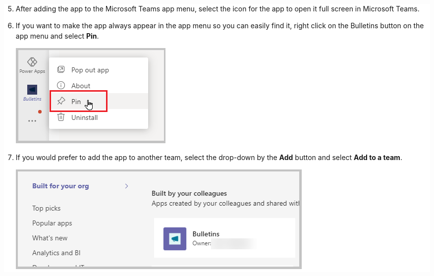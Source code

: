 5.  After adding the app to the Microsoft Teams app menu, select the icon for the app to open it full screen in Microsoft Teams.
    
6.  If you want to make the app always appear in the app menu so you can easily find it, right click on the Bulletins button on the app menu and select
    **Pin**.
    
    ![Pin Bulletins app](media/deploy-inspection-as-a-broad-distribution-app/pin-bulletins-app.png "Pin Bulletins app")
    
7.  If you would prefer to add the app to another team, select the drop-down by the **Add** button and select **Add to a team**.
    
    ![Select app to add to a team](media/deploy-inspection-as-a-broad-distribution-app/select-app-to-add-to-a-team.png "Select app to add to a team")

